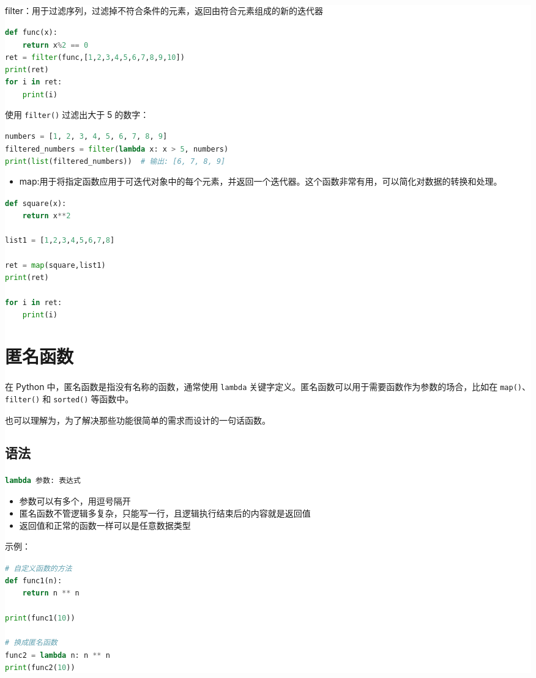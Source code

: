 filter：用于过滤序列，过滤掉不符合条件的元素，返回由符合元素组成的新的迭代器

```python
def func(x):
    return x%2 == 0
ret = filter(func,[1,2,3,4,5,6,7,8,9,10])
print(ret)
for i in ret:
    print(i)
```

使用 `filter()` 过滤出大于 5 的数字：

```python
numbers = [1, 2, 3, 4, 5, 6, 7, 8, 9]
filtered_numbers = filter(lambda x: x > 5, numbers)
print(list(filtered_numbers))  # 输出: [6, 7, 8, 9]
```

- map:用于将指定函数应用于可迭代对象中的每个元素，并返回一个迭代器。这个函数非常有用，可以简化对数据的转换和处理。

```python
def square(x):
    return x**2

list1 = [1,2,3,4,5,6,7,8]

ret = map(square,list1)
print(ret)

for i in ret:
    print(i)
```

# 匿名函数

在 Python 中，匿名函数是指没有名称的函数，通常使用 `lambda` 关键字定义。匿名函数可以用于需要函数作为参数的场合，比如在 `map()`、`filter()` 和 `sorted()` 等函数中。

也可以理解为，为了解决那些功能很简单的需求而设计的一句话函数。

## 语法

```python
lambda 参数: 表达式
```

- 参数可以有多个，用逗号隔开
- 匿名函数不管逻辑多复杂，只能写一行，且逻辑执行结束后的内容就是返回值
- 返回值和正常的函数一样可以是任意数据类型

示例：

```python
# 自定义函数的方法
def func1(n):
	return n ** n

print(func1(10))

# 换成匿名函数
func2 = lambda n: n ** n
print(func2(10))
```
